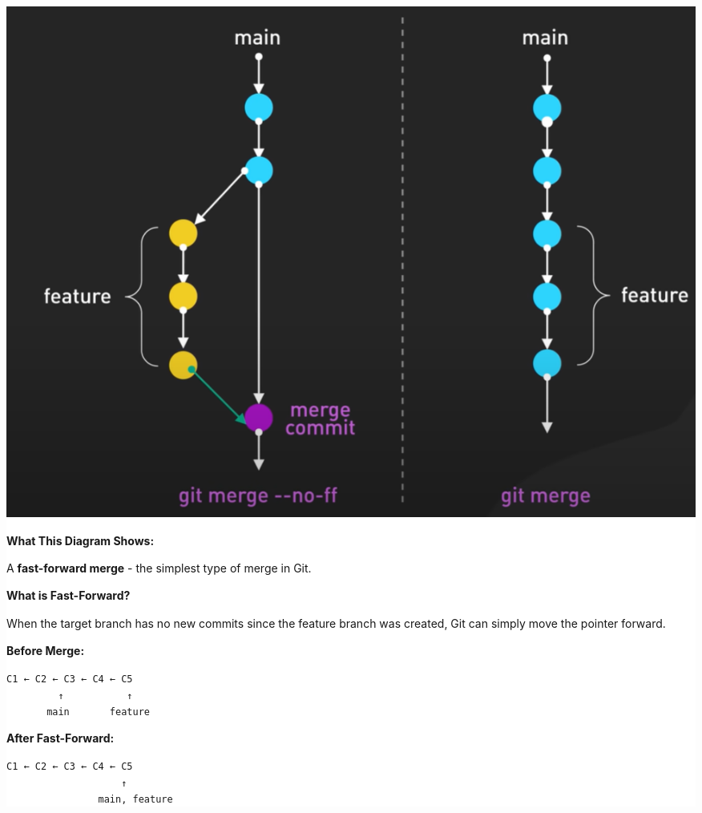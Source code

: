![Step-11](Diagrams/Step-11.png)

**What This Diagram Shows:**

A **fast-forward merge** - the simplest type of merge in Git.

**What is Fast-Forward?**

When the target branch has no new commits since the feature branch was created, Git can simply move the pointer forward.

**Before Merge:**

```
C1 ← C2 ← C3 ← C4 ← C5
         ↑           ↑
       main       feature
```

**After Fast-Forward:**

```
C1 ← C2 ← C3 ← C4 ← C5
                    ↑
                main, feature
```
